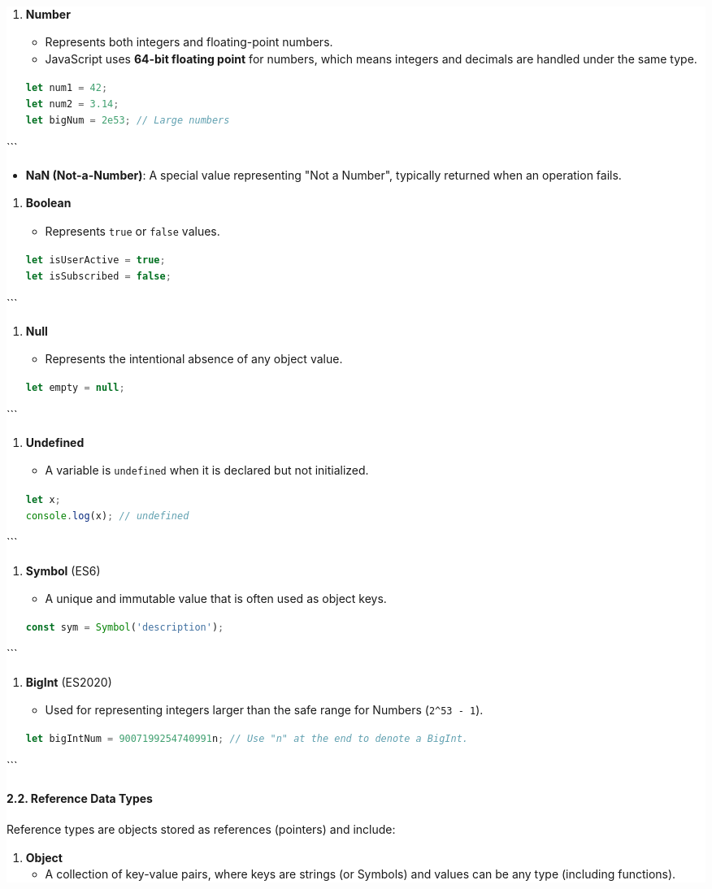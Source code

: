 1. **Number**
   * Represents both integers and floating-point numbers.
   * JavaScript uses **64-bit floating point** for numbers, which means integers and decimals are handled under the same type.
      
   ```javascript
   let num1 = 42;
   let num2 = 3.14;
   let bigNum = 2e53; // Large numbers
   ```

&#x20;  \`\`\`

* **NaN (Not-a-Number)**: A special value representing "Not a Number", typically returned when an operation fails.
1. **Boolean**
   * Represents `true` or `false` values.
      
   ```javascript
   let isUserActive = true;
   let isSubscribed = false;
   ```
&#x20;  \`\`\`
1. **Null**
   * Represents the intentional absence of any object value.
      
   ```javascript
   let empty = null;
   ```
&#x20;  \`\`\`
1. **Undefined**
   * A variable is `undefined` when it is declared but not initialized.
      
   ```javascript
   let x;
   console.log(x); // undefined
   ```
&#x20;  \`\`\`
1. **Symbol** (ES6)
   * A unique and immutable value that is often used as object keys.
      
   ```javascript
   const sym = Symbol('description');
   ```
&#x20;  \`\`\`
1. **BigInt** (ES2020)
   * Used for representing integers larger than the safe range for Numbers (`2^53 - 1`).
      
   ```javascript
   let bigIntNum = 9007199254740991n; // Use "n" at the end to denote a BigInt.
   ```
&#x20;  \`\`\`
#### **2.2. Reference Data Types**
Reference types are objects stored as references (pointers) and include:
1. **Object**
   * A collection of key-value pairs, where keys are strings (or Symbols) and values can be any type (including functions).
      